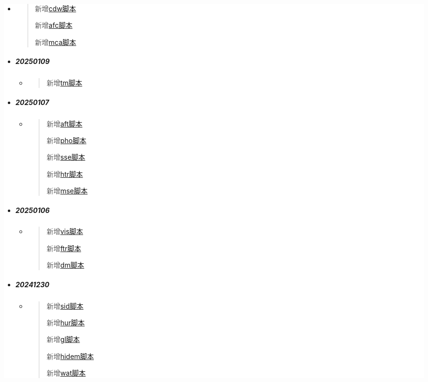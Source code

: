   * > 新增[cdw脚本](https://raw.githubusercontent.com/xiaomaoJT/QxScript/main/rewrite/boxJS/XiaoMaoCountDownWigdet.js)
    >
    > 新增[afc脚本](https://raw.githubusercontent.com/xiaomaoJT/QxScript/main/rewrite/boxJS/XiaoMaoAiFitnessCoach.js)
    >
    > 新增[mca脚本](https://raw.githubusercontent.com/xiaomaoJT/QxScript/main/rewrite/boxJS/XiaoMaoMortgageCalc.js)
    >


+ ##### 20250109

  * > 新增[tm脚本](https://raw.githubusercontent.com/xiaomaoJT/QxScript/main/rewrite/boxJS/XiaoMaoTextMask.js)
    >

+ ##### 20250107

  * > 新增[aft脚本](https://raw.githubusercontent.com/xiaomaoJT/QxScript/main/rewrite/boxJS/XiaoMaoAuroraForecast.js)
    >
    > 新增[pho脚本](https://raw.githubusercontent.com/xiaomaoJT/QxScript/main/rewrite/boxJS/XiaoMaoPholorize.js)
    >
    > 新增[sse脚本](https://raw.githubusercontent.com/xiaomaoJT/QxScript/main/rewrite/boxJS/XiaoMaoSmartStyle.js)
    >
    > 新增[htr脚本](https://raw.githubusercontent.com/xiaomaoJT/QxScript/main/rewrite/boxJS/XiaoMaoHabitTracker.js)
    >
    > 新增[mse脚本](https://raw.githubusercontent.com/xiaomaoJT/QxScript/main/rewrite/boxJS/XiaoMaoMileStone.js)
    >

+ ##### 20250106

  * > 新增[vis脚本](https://raw.githubusercontent.com/xiaomaoJT/QxScript/main/rewrite/boxJS/XiaoMaoVis.js)
    >
    > 新增[ftr脚本](https://raw.githubusercontent.com/xiaomaoJT/QxScript/main/rewrite/boxJS/XiaoMaoFlightTracker.js)
    >
    > 新增[dm脚本](https://raw.githubusercontent.com/xiaomaoJT/QxScript/main/rewrite/boxJS/XiaoMaoDaMa.js)
    >

+ ##### 20241230

  * > 新增[sid脚本](https://raw.githubusercontent.com/xiaomaoJT/QxScript/main/rewrite/boxJS/XiaoMaoSpiderIdentifier.js)
    >
    > 新增[hur脚本](https://raw.githubusercontent.com/xiaomaoJT/QxScript/main/rewrite/boxJS/XiaoMaoHandsUpReborn.js)
    >
    > 新增[gl脚本](https://raw.githubusercontent.com/xiaomaoJT/QxScript/main/rewrite/boxJS/XiaoMaoGrainLab.js)
    >
    > 新增[hidem脚本](https://raw.githubusercontent.com/xiaomaoJT/QxScript/main/rewrite/boxJS/XiaoMaoHidem.js)
    >
    > 新增[wat脚本](https://raw.githubusercontent.com/xiaomaoJT/QxScript/main/rewrite/boxJS/XiaoMaoWatchly.js)
    >
